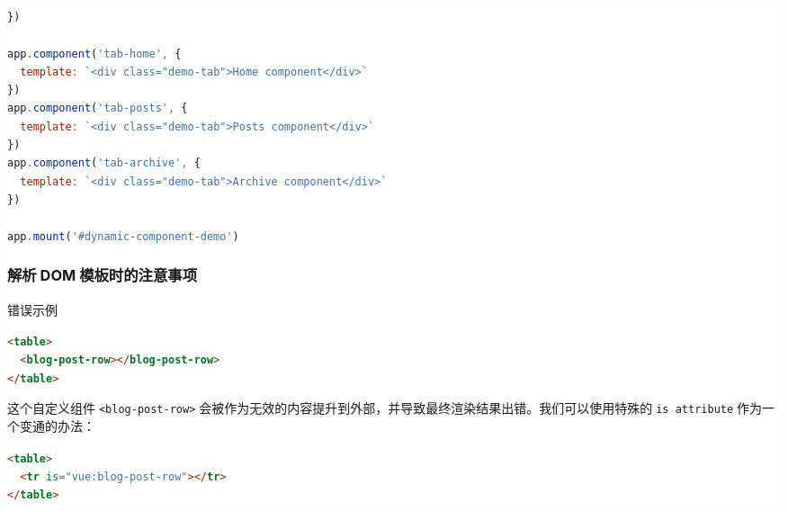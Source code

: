 ```js
})

app.component('tab-home', {
  template: `<div class="demo-tab">Home component</div>`
})
app.component('tab-posts', {
  template: `<div class="demo-tab">Posts component</div>`
})
app.component('tab-archive', {
  template: `<div class="demo-tab">Archive component</div>`
})

app.mount('#dynamic-component-demo')
```

### 解析 DOM 模板时的注意事项

错误示例

```html
<table>
  <blog-post-row></blog-post-row>
</table>
```
这个自定义组件 `<blog-post-row>` 会被作为无效的内容提升到外部，并导致最终渲染结果出错。我们可以使用特殊的 `is attribute` 作为一个变通的办法：

```html
<table>
  <tr is="vue:blog-post-row"></tr>
</table>
```
